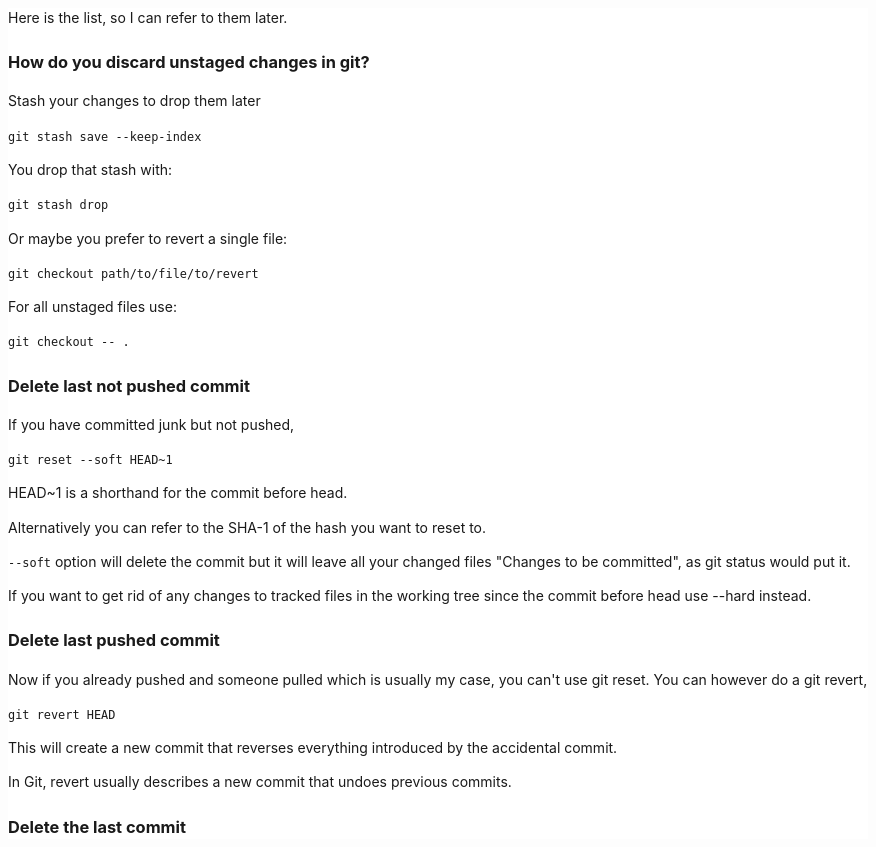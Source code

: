 Here is the list, so I can refer to them later.

### How do you discard unstaged changes in git?

Stash your changes to drop them later

```text
git stash save --keep-index
```

You drop that stash with:

```text
git stash drop
```

Or maybe you prefer to revert a single file:

```text
git checkout path/to/file/to/revert
```

For all unstaged files use:

```text
git checkout -- .
```

### Delete last not pushed commit

If you have committed junk but not pushed,

```text
git reset --soft HEAD~1
```

HEAD~1 is a shorthand for the commit before head.

Alternatively you can refer to the SHA-1 of the hash you want to reset to.

`--soft` option will delete the commit but it will leave all your changed files "Changes to be committed", as git status would put it.

If you want to get rid of any changes to tracked files in the working tree since the commit before head use --hard instead.

### Delete last pushed commit

Now if you already pushed and someone pulled which is usually my case, you can't use git reset. You can however do a git revert,

```text
git revert HEAD
```

This will create a new commit that reverses everything introduced by the accidental commit.

In Git, revert usually describes a new commit that undoes previous commits.

### Delete the last commit

